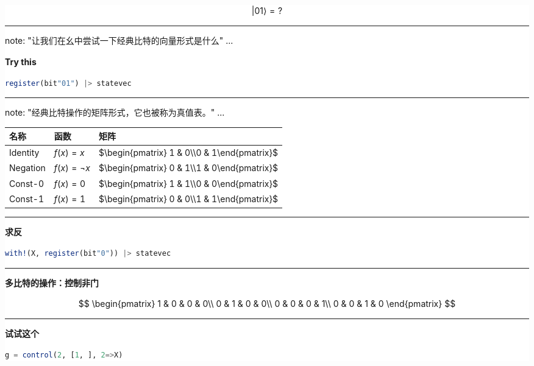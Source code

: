 
$$
|01\rangle = ?
$$

---
note: "让我们在幺中尝试一下经典比特的向量形式是什么"
...

**Try this**

```julia
register(bit"01") |> statevec
```

---
note: "经典比特操作的矩阵形式，它也被称为真值表。"
...

| 名称     | 函数            | 矩阵                                        |
|:---------|:----------------|:--------------------------------------------|
| Identity | $f(x) = x$      | $\begin{pmatrix} 1 & 0\\0 & 1\end{pmatrix}$ |
| Negation | $f(x) = \neg x$ | $\begin{pmatrix} 0 & 1\\1 & 0\end{pmatrix}$ |
| Const-0  | $f(x) = 0$      | $\begin{pmatrix} 1 & 1\\0 & 0\end{pmatrix}$ |
| Const-1  | $f(x) = 1$      | $\begin{pmatrix} 0 & 0\\1 & 1\end{pmatrix}$ |

---

**求反**

```julia
with!(X, register(bit"0")) |> statevec
```

---

**多比特的操作：控制非门**

$$
\begin{pmatrix}
1 & 0 & 0 & 0\\
0 & 1 & 0 & 0\\
0 & 0 & 0 & 1\\
0 & 0 & 1 & 0
\end{pmatrix}
$$

---

**试试这个**

```julia
g = control(2, [1, ], 2=>X)
```

